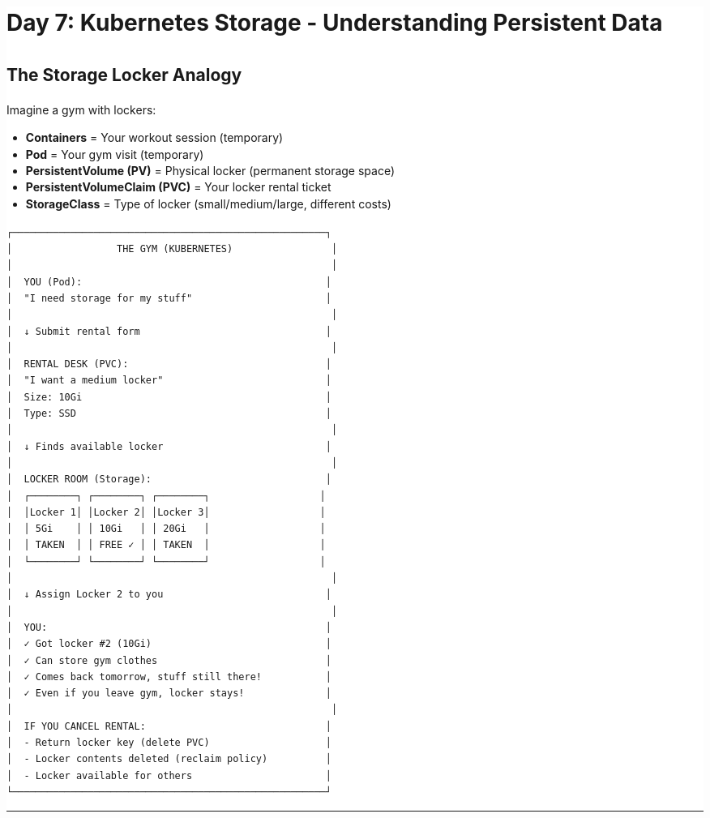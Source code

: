 # Day 7: Kubernetes Storage - Understanding Persistent Data

## The Storage Locker Analogy

Imagine a gym with lockers:
- **Containers** = Your workout session (temporary)
- **Pod** = Your gym visit (temporary)
- **PersistentVolume (PV)** = Physical locker (permanent storage space)
- **PersistentVolumeClaim (PVC)** = Your locker rental ticket
- **StorageClass** = Type of locker (small/medium/large, different costs)

```
┌──────────────────────────────────────────────────────┐
│                  THE GYM (KUBERNETES)                 │
│                                                       │
│  YOU (Pod):                                          │
│  "I need storage for my stuff"                       │
│                                                       │
│  ↓ Submit rental form                                │
│                                                       │
│  RENTAL DESK (PVC):                                  │
│  "I want a medium locker"                            │
│  Size: 10Gi                                          │
│  Type: SSD                                           │
│                                                       │
│  ↓ Finds available locker                            │
│                                                       │
│  LOCKER ROOM (Storage):                              │
│  ┌────────┐ ┌────────┐ ┌────────┐                   │
│  │Locker 1│ │Locker 2│ │Locker 3│                   │
│  │ 5Gi    │ │ 10Gi   │ │ 20Gi   │                   │
│  │ TAKEN  │ │ FREE ✓ │ │ TAKEN  │                   │
│  └────────┘ └────────┘ └────────┘                   │
│                                                       │
│  ↓ Assign Locker 2 to you                            │
│                                                       │
│  YOU:                                                │
│  ✓ Got locker #2 (10Gi)                              │
│  ✓ Can store gym clothes                             │
│  ✓ Comes back tomorrow, stuff still there!           │
│  ✓ Even if you leave gym, locker stays!              │
│                                                       │
│  IF YOU CANCEL RENTAL:                               │
│  - Return locker key (delete PVC)                    │
│  - Locker contents deleted (reclaim policy)          │
│  - Locker available for others                       │
└──────────────────────────────────────────────────────┘
```

---
